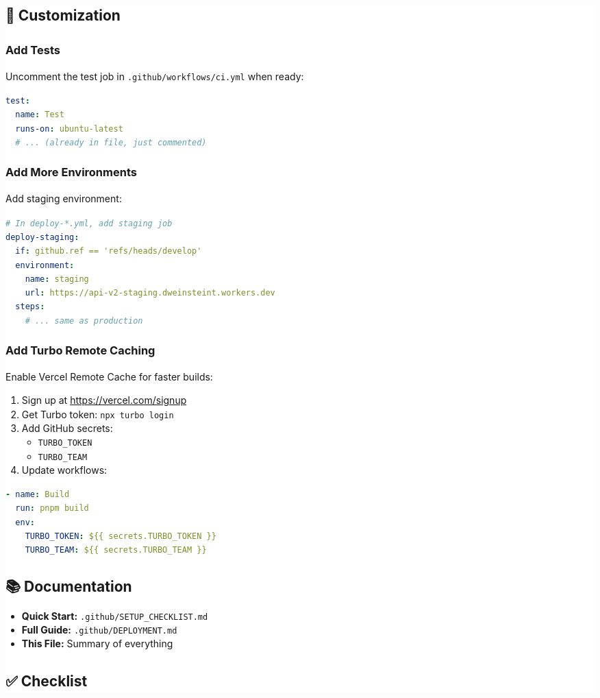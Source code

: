 ## 🎨 Customization

### Add Tests
Uncomment the test job in `.github/workflows/ci.yml` when ready:

```yaml
test:
  name: Test
  runs-on: ubuntu-latest
  # ... (already in file, just commented)
```

### Add More Environments
Add staging environment:

```yaml
# In deploy-*.yml, add staging job
deploy-staging:
  if: github.ref == 'refs/heads/develop'
  environment:
    name: staging
    url: https://api-v2-staging.dweinsteint.workers.dev
  steps:
    # ... same as production
```

### Add Turbo Remote Caching
Enable Vercel Remote Cache for faster builds:

1. Sign up at https://vercel.com/signup
2. Get Turbo token: `npx turbo login`
3. Add GitHub secrets:
   - `TURBO_TOKEN`
   - `TURBO_TEAM`
4. Update workflows:
```yaml
- name: Build
  run: pnpm build
  env:
    TURBO_TOKEN: ${{ secrets.TURBO_TOKEN }}
    TURBO_TEAM: ${{ secrets.TURBO_TEAM }}
```

## 📚 Documentation

- **Quick Start:** `.github/SETUP_CHECKLIST.md`
- **Full Guide:** `.github/DEPLOYMENT.md`
- **This File:** Summary of everything

## ✅ Checklist
